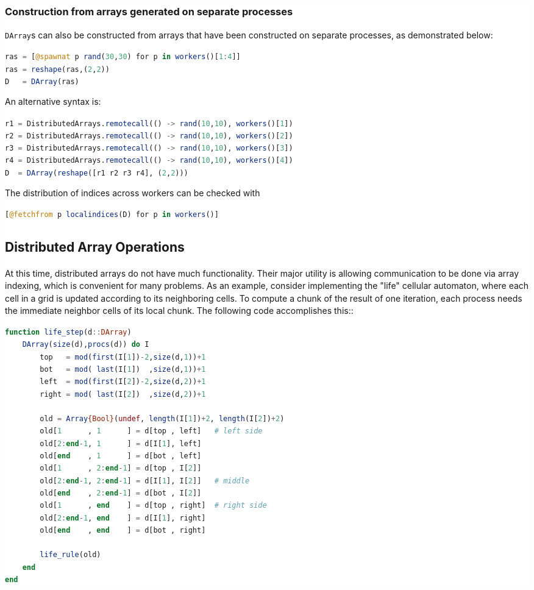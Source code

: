 ### Construction from arrays generated on separate processes
`DArray`s can also be constructed from arrays that have been constructed on separate processes, as demonstrated below:
```julia
ras = [@spawnat p rand(30,30) for p in workers()[1:4]]
ras = reshape(ras,(2,2))
D   = DArray(ras)
```
An alternative syntax is:
```julia
r1 = DistributedArrays.remotecall(() -> rand(10,10), workers()[1]) 
r2 = DistributedArrays.remotecall(() -> rand(10,10), workers()[2]) 
r3 = DistributedArrays.remotecall(() -> rand(10,10), workers()[3]) 
r4 = DistributedArrays.remotecall(() -> rand(10,10), workers()[4]) 
D  = DArray(reshape([r1 r2 r3 r4], (2,2))) 
```
The distribution of indices across workers can be checked with
```julia
[@fetchfrom p localindices(D) for p in workers()]
```



Distributed Array Operations
----------------------------

At this time, distributed arrays do not have much functionality. Their
major utility is allowing communication to be done via array indexing, which
is convenient for many problems. As an example, consider implementing the
"life" cellular automaton, where each cell in a grid is updated according
to its neighboring cells. To compute a chunk of the result of one iteration,
each process needs the immediate neighbor cells of its local chunk. The
following code accomplishes this::

```julia
function life_step(d::DArray)
    DArray(size(d),procs(d)) do I
        top   = mod(first(I[1])-2,size(d,1))+1
        bot   = mod( last(I[1])  ,size(d,1))+1
        left  = mod(first(I[2])-2,size(d,2))+1
        right = mod( last(I[2])  ,size(d,2))+1

        old = Array{Bool}(undef, length(I[1])+2, length(I[2])+2)
        old[1      , 1      ] = d[top , left]   # left side
        old[2:end-1, 1      ] = d[I[1], left]
        old[end    , 1      ] = d[bot , left]
        old[1      , 2:end-1] = d[top , I[2]]
        old[2:end-1, 2:end-1] = d[I[1], I[2]]   # middle
        old[end    , 2:end-1] = d[bot , I[2]]
        old[1      , end    ] = d[top , right]  # right side
        old[2:end-1, end    ] = d[I[1], right]
        old[end    , end    ] = d[bot , right]

        life_rule(old)
    end
end
```
